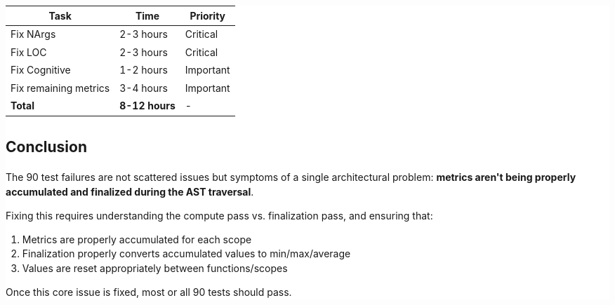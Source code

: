 | Task | Time | Priority |
|------|------|----------|
| Fix NArgs | 2-3 hours | Critical |
| Fix LOC | 2-3 hours | Critical |
| Fix Cognitive | 1-2 hours | Important |
| Fix remaining metrics | 3-4 hours | Important |
| **Total** | **8-12 hours** | - |

## Conclusion

The 90 test failures are not scattered issues but symptoms of a single architectural problem: **metrics aren't being properly accumulated and finalized during the AST traversal**.

Fixing this requires understanding the compute pass vs. finalization pass, and ensuring that:
1. Metrics are properly accumulated for each scope
2. Finalization properly converts accumulated values to min/max/average
3. Values are reset appropriately between functions/scopes

Once this core issue is fixed, most or all 90 tests should pass.
